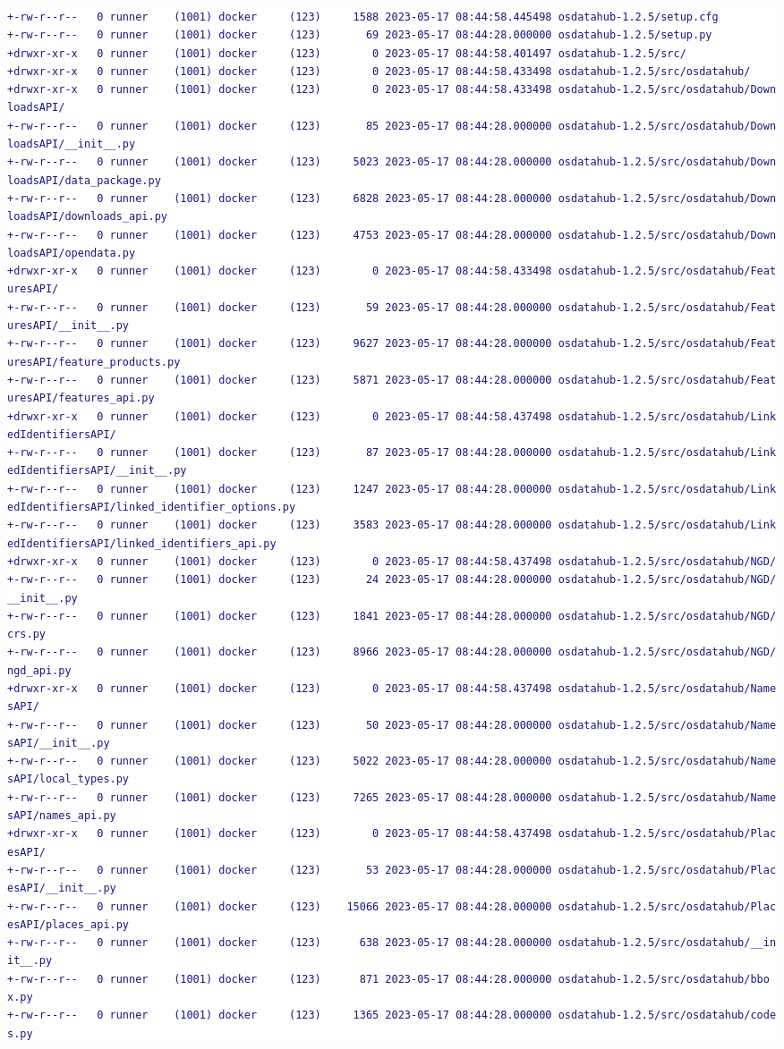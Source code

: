```diff
+-rw-r--r--   0 runner    (1001) docker     (123)     1588 2023-05-17 08:44:58.445498 osdatahub-1.2.5/setup.cfg
+-rw-r--r--   0 runner    (1001) docker     (123)       69 2023-05-17 08:44:28.000000 osdatahub-1.2.5/setup.py
+drwxr-xr-x   0 runner    (1001) docker     (123)        0 2023-05-17 08:44:58.401497 osdatahub-1.2.5/src/
+drwxr-xr-x   0 runner    (1001) docker     (123)        0 2023-05-17 08:44:58.433498 osdatahub-1.2.5/src/osdatahub/
+drwxr-xr-x   0 runner    (1001) docker     (123)        0 2023-05-17 08:44:58.433498 osdatahub-1.2.5/src/osdatahub/DownloadsAPI/
+-rw-r--r--   0 runner    (1001) docker     (123)       85 2023-05-17 08:44:28.000000 osdatahub-1.2.5/src/osdatahub/DownloadsAPI/__init__.py
+-rw-r--r--   0 runner    (1001) docker     (123)     5023 2023-05-17 08:44:28.000000 osdatahub-1.2.5/src/osdatahub/DownloadsAPI/data_package.py
+-rw-r--r--   0 runner    (1001) docker     (123)     6828 2023-05-17 08:44:28.000000 osdatahub-1.2.5/src/osdatahub/DownloadsAPI/downloads_api.py
+-rw-r--r--   0 runner    (1001) docker     (123)     4753 2023-05-17 08:44:28.000000 osdatahub-1.2.5/src/osdatahub/DownloadsAPI/opendata.py
+drwxr-xr-x   0 runner    (1001) docker     (123)        0 2023-05-17 08:44:58.433498 osdatahub-1.2.5/src/osdatahub/FeaturesAPI/
+-rw-r--r--   0 runner    (1001) docker     (123)       59 2023-05-17 08:44:28.000000 osdatahub-1.2.5/src/osdatahub/FeaturesAPI/__init__.py
+-rw-r--r--   0 runner    (1001) docker     (123)     9627 2023-05-17 08:44:28.000000 osdatahub-1.2.5/src/osdatahub/FeaturesAPI/feature_products.py
+-rw-r--r--   0 runner    (1001) docker     (123)     5871 2023-05-17 08:44:28.000000 osdatahub-1.2.5/src/osdatahub/FeaturesAPI/features_api.py
+drwxr-xr-x   0 runner    (1001) docker     (123)        0 2023-05-17 08:44:58.437498 osdatahub-1.2.5/src/osdatahub/LinkedIdentifiersAPI/
+-rw-r--r--   0 runner    (1001) docker     (123)       87 2023-05-17 08:44:28.000000 osdatahub-1.2.5/src/osdatahub/LinkedIdentifiersAPI/__init__.py
+-rw-r--r--   0 runner    (1001) docker     (123)     1247 2023-05-17 08:44:28.000000 osdatahub-1.2.5/src/osdatahub/LinkedIdentifiersAPI/linked_identifier_options.py
+-rw-r--r--   0 runner    (1001) docker     (123)     3583 2023-05-17 08:44:28.000000 osdatahub-1.2.5/src/osdatahub/LinkedIdentifiersAPI/linked_identifiers_api.py
+drwxr-xr-x   0 runner    (1001) docker     (123)        0 2023-05-17 08:44:58.437498 osdatahub-1.2.5/src/osdatahub/NGD/
+-rw-r--r--   0 runner    (1001) docker     (123)       24 2023-05-17 08:44:28.000000 osdatahub-1.2.5/src/osdatahub/NGD/__init__.py
+-rw-r--r--   0 runner    (1001) docker     (123)     1841 2023-05-17 08:44:28.000000 osdatahub-1.2.5/src/osdatahub/NGD/crs.py
+-rw-r--r--   0 runner    (1001) docker     (123)     8966 2023-05-17 08:44:28.000000 osdatahub-1.2.5/src/osdatahub/NGD/ngd_api.py
+drwxr-xr-x   0 runner    (1001) docker     (123)        0 2023-05-17 08:44:58.437498 osdatahub-1.2.5/src/osdatahub/NamesAPI/
+-rw-r--r--   0 runner    (1001) docker     (123)       50 2023-05-17 08:44:28.000000 osdatahub-1.2.5/src/osdatahub/NamesAPI/__init__.py
+-rw-r--r--   0 runner    (1001) docker     (123)     5022 2023-05-17 08:44:28.000000 osdatahub-1.2.5/src/osdatahub/NamesAPI/local_types.py
+-rw-r--r--   0 runner    (1001) docker     (123)     7265 2023-05-17 08:44:28.000000 osdatahub-1.2.5/src/osdatahub/NamesAPI/names_api.py
+drwxr-xr-x   0 runner    (1001) docker     (123)        0 2023-05-17 08:44:58.437498 osdatahub-1.2.5/src/osdatahub/PlacesAPI/
+-rw-r--r--   0 runner    (1001) docker     (123)       53 2023-05-17 08:44:28.000000 osdatahub-1.2.5/src/osdatahub/PlacesAPI/__init__.py
+-rw-r--r--   0 runner    (1001) docker     (123)    15066 2023-05-17 08:44:28.000000 osdatahub-1.2.5/src/osdatahub/PlacesAPI/places_api.py
+-rw-r--r--   0 runner    (1001) docker     (123)      638 2023-05-17 08:44:28.000000 osdatahub-1.2.5/src/osdatahub/__init__.py
+-rw-r--r--   0 runner    (1001) docker     (123)      871 2023-05-17 08:44:28.000000 osdatahub-1.2.5/src/osdatahub/bbox.py
+-rw-r--r--   0 runner    (1001) docker     (123)     1365 2023-05-17 08:44:28.000000 osdatahub-1.2.5/src/osdatahub/codes.py
```
